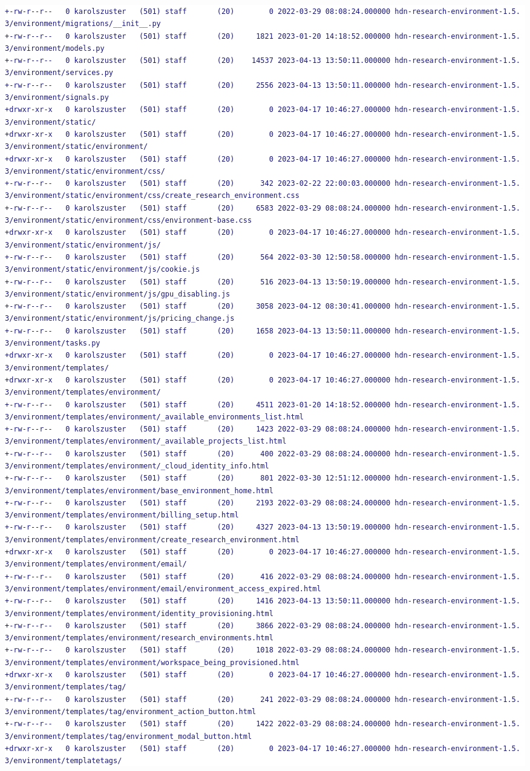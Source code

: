 ```diff
+-rw-r--r--   0 karolszuster   (501) staff       (20)        0 2022-03-29 08:08:24.000000 hdn-research-environment-1.5.3/environment/migrations/__init__.py
+-rw-r--r--   0 karolszuster   (501) staff       (20)     1821 2023-01-20 14:18:52.000000 hdn-research-environment-1.5.3/environment/models.py
+-rw-r--r--   0 karolszuster   (501) staff       (20)    14537 2023-04-13 13:50:11.000000 hdn-research-environment-1.5.3/environment/services.py
+-rw-r--r--   0 karolszuster   (501) staff       (20)     2556 2023-04-13 13:50:11.000000 hdn-research-environment-1.5.3/environment/signals.py
+drwxr-xr-x   0 karolszuster   (501) staff       (20)        0 2023-04-17 10:46:27.000000 hdn-research-environment-1.5.3/environment/static/
+drwxr-xr-x   0 karolszuster   (501) staff       (20)        0 2023-04-17 10:46:27.000000 hdn-research-environment-1.5.3/environment/static/environment/
+drwxr-xr-x   0 karolszuster   (501) staff       (20)        0 2023-04-17 10:46:27.000000 hdn-research-environment-1.5.3/environment/static/environment/css/
+-rw-r--r--   0 karolszuster   (501) staff       (20)      342 2023-02-22 22:00:03.000000 hdn-research-environment-1.5.3/environment/static/environment/css/create_research_environment.css
+-rw-r--r--   0 karolszuster   (501) staff       (20)     6583 2022-03-29 08:08:24.000000 hdn-research-environment-1.5.3/environment/static/environment/css/environment-base.css
+drwxr-xr-x   0 karolszuster   (501) staff       (20)        0 2023-04-17 10:46:27.000000 hdn-research-environment-1.5.3/environment/static/environment/js/
+-rw-r--r--   0 karolszuster   (501) staff       (20)      564 2022-03-30 12:50:58.000000 hdn-research-environment-1.5.3/environment/static/environment/js/cookie.js
+-rw-r--r--   0 karolszuster   (501) staff       (20)      516 2023-04-13 13:50:19.000000 hdn-research-environment-1.5.3/environment/static/environment/js/gpu_disabling.js
+-rw-r--r--   0 karolszuster   (501) staff       (20)     3058 2023-04-12 08:30:41.000000 hdn-research-environment-1.5.3/environment/static/environment/js/pricing_change.js
+-rw-r--r--   0 karolszuster   (501) staff       (20)     1658 2023-04-13 13:50:11.000000 hdn-research-environment-1.5.3/environment/tasks.py
+drwxr-xr-x   0 karolszuster   (501) staff       (20)        0 2023-04-17 10:46:27.000000 hdn-research-environment-1.5.3/environment/templates/
+drwxr-xr-x   0 karolszuster   (501) staff       (20)        0 2023-04-17 10:46:27.000000 hdn-research-environment-1.5.3/environment/templates/environment/
+-rw-r--r--   0 karolszuster   (501) staff       (20)     4511 2023-01-20 14:18:52.000000 hdn-research-environment-1.5.3/environment/templates/environment/_available_environments_list.html
+-rw-r--r--   0 karolszuster   (501) staff       (20)     1423 2022-03-29 08:08:24.000000 hdn-research-environment-1.5.3/environment/templates/environment/_available_projects_list.html
+-rw-r--r--   0 karolszuster   (501) staff       (20)      400 2022-03-29 08:08:24.000000 hdn-research-environment-1.5.3/environment/templates/environment/_cloud_identity_info.html
+-rw-r--r--   0 karolszuster   (501) staff       (20)      801 2022-03-30 12:51:12.000000 hdn-research-environment-1.5.3/environment/templates/environment/base_environment_home.html
+-rw-r--r--   0 karolszuster   (501) staff       (20)     2193 2022-03-29 08:08:24.000000 hdn-research-environment-1.5.3/environment/templates/environment/billing_setup.html
+-rw-r--r--   0 karolszuster   (501) staff       (20)     4327 2023-04-13 13:50:19.000000 hdn-research-environment-1.5.3/environment/templates/environment/create_research_environment.html
+drwxr-xr-x   0 karolszuster   (501) staff       (20)        0 2023-04-17 10:46:27.000000 hdn-research-environment-1.5.3/environment/templates/environment/email/
+-rw-r--r--   0 karolszuster   (501) staff       (20)      416 2022-03-29 08:08:24.000000 hdn-research-environment-1.5.3/environment/templates/environment/email/environment_access_expired.html
+-rw-r--r--   0 karolszuster   (501) staff       (20)     1416 2023-04-13 13:50:11.000000 hdn-research-environment-1.5.3/environment/templates/environment/identity_provisioning.html
+-rw-r--r--   0 karolszuster   (501) staff       (20)     3866 2022-03-29 08:08:24.000000 hdn-research-environment-1.5.3/environment/templates/environment/research_environments.html
+-rw-r--r--   0 karolszuster   (501) staff       (20)     1018 2022-03-29 08:08:24.000000 hdn-research-environment-1.5.3/environment/templates/environment/workspace_being_provisioned.html
+drwxr-xr-x   0 karolszuster   (501) staff       (20)        0 2023-04-17 10:46:27.000000 hdn-research-environment-1.5.3/environment/templates/tag/
+-rw-r--r--   0 karolszuster   (501) staff       (20)      241 2022-03-29 08:08:24.000000 hdn-research-environment-1.5.3/environment/templates/tag/environment_action_button.html
+-rw-r--r--   0 karolszuster   (501) staff       (20)     1422 2022-03-29 08:08:24.000000 hdn-research-environment-1.5.3/environment/templates/tag/environment_modal_button.html
+drwxr-xr-x   0 karolszuster   (501) staff       (20)        0 2023-04-17 10:46:27.000000 hdn-research-environment-1.5.3/environment/templatetags/
```